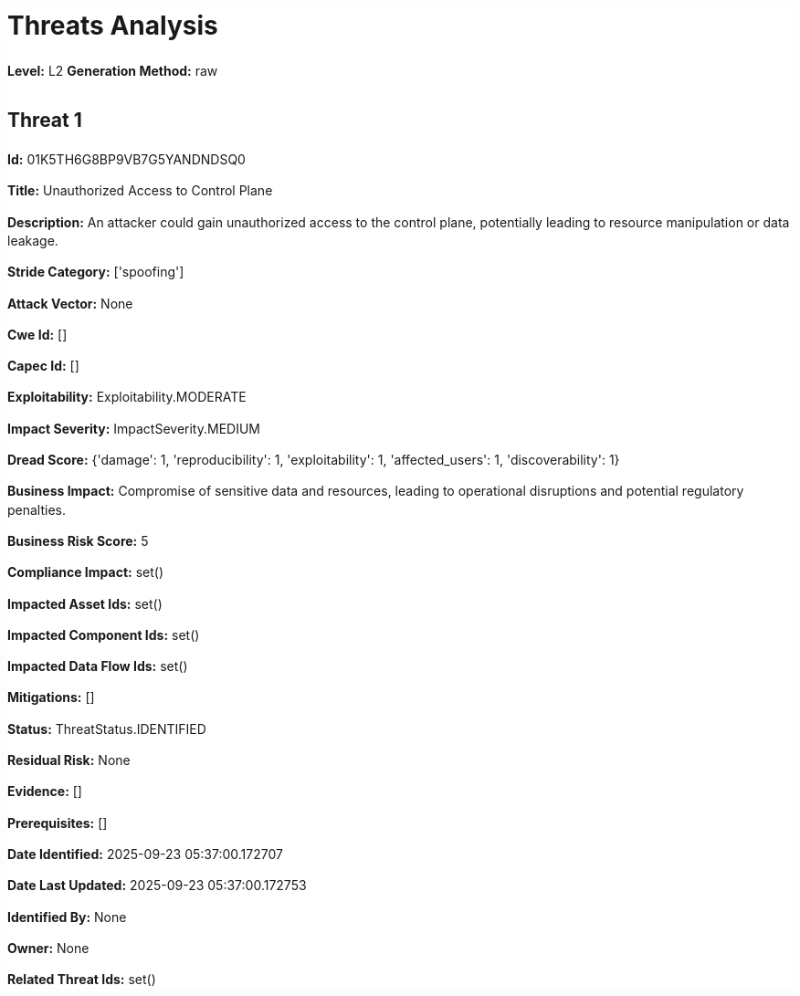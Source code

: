 # Threats Analysis

**Level:** L2
**Generation Method:** raw

## Threat 1

**Id:** 01K5TH6G8BP9VB7G5YANDNDSQ0

**Title:** Unauthorized Access to Control Plane

**Description:** An attacker could gain unauthorized access to the control plane, potentially leading to resource manipulation or data leakage.

**Stride Category:** ['spoofing']

**Attack Vector:** None

**Cwe Id:** []

**Capec Id:** []

**Exploitability:** Exploitability.MODERATE

**Impact Severity:** ImpactSeverity.MEDIUM

**Dread Score:** {'damage': 1, 'reproducibility': 1, 'exploitability': 1, 'affected_users': 1, 'discoverability': 1}

**Business Impact:** Compromise of sensitive data and resources, leading to operational disruptions and potential regulatory penalties.

**Business Risk Score:** 5

**Compliance Impact:** set()

**Impacted Asset Ids:** set()

**Impacted Component Ids:** set()

**Impacted Data Flow Ids:** set()

**Mitigations:** []

**Status:** ThreatStatus.IDENTIFIED

**Residual Risk:** None

**Evidence:** []

**Prerequisites:** []

**Date Identified:** 2025-09-23 05:37:00.172707

**Date Last Updated:** 2025-09-23 05:37:00.172753

**Identified By:** None

**Owner:** None

**Related Threat Ids:** set()

